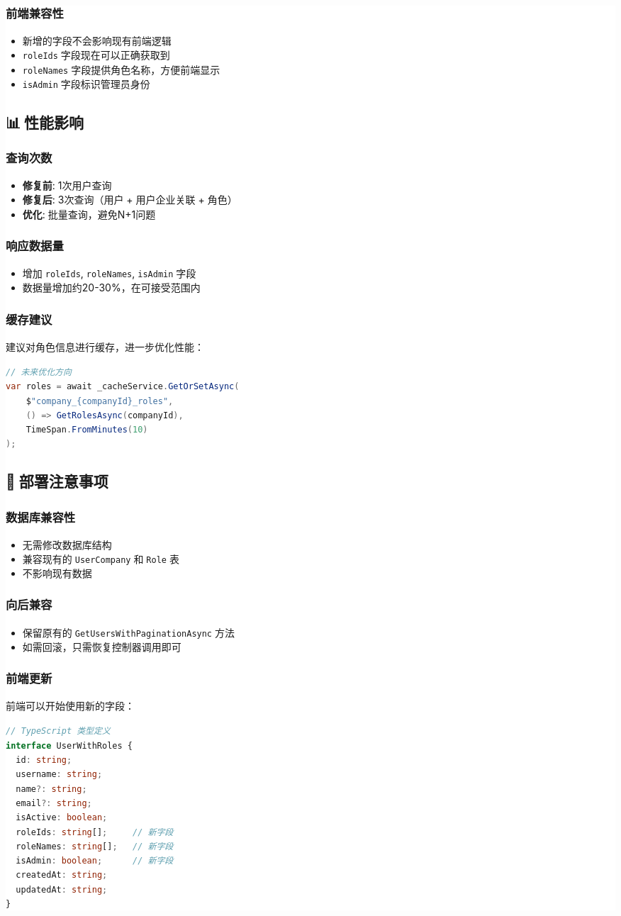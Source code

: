 ### 前端兼容性

- 新增的字段不会影响现有前端逻辑
- `roleIds` 字段现在可以正确获取到
- `roleNames` 字段提供角色名称，方便前端显示
- `isAdmin` 字段标识管理员身份

## 📊 性能影响

### 查询次数

- **修复前**: 1次用户查询
- **修复后**: 3次查询（用户 + 用户企业关联 + 角色）
- **优化**: 批量查询，避免N+1问题

### 响应数据量

- 增加 `roleIds`, `roleNames`, `isAdmin` 字段
- 数据量增加约20-30%，在可接受范围内

### 缓存建议

建议对角色信息进行缓存，进一步优化性能：

```csharp
// 未来优化方向
var roles = await _cacheService.GetOrSetAsync(
    $"company_{companyId}_roles",
    () => GetRolesAsync(companyId),
    TimeSpan.FromMinutes(10)
);
```

## 🚀 部署注意事项

### 数据库兼容性

- 无需修改数据库结构
- 兼容现有的 `UserCompany` 和 `Role` 表
- 不影响现有数据

### 向后兼容

- 保留原有的 `GetUsersWithPaginationAsync` 方法
- 如需回滚，只需恢复控制器调用即可

### 前端更新

前端可以开始使用新的字段：

```typescript
// TypeScript 类型定义
interface UserWithRoles {
  id: string;
  username: string;
  name?: string;
  email?: string;
  isActive: boolean;
  roleIds: string[];     // 新字段
  roleNames: string[];   // 新字段
  isAdmin: boolean;      // 新字段
  createdAt: string;
  updatedAt: string;
}
```